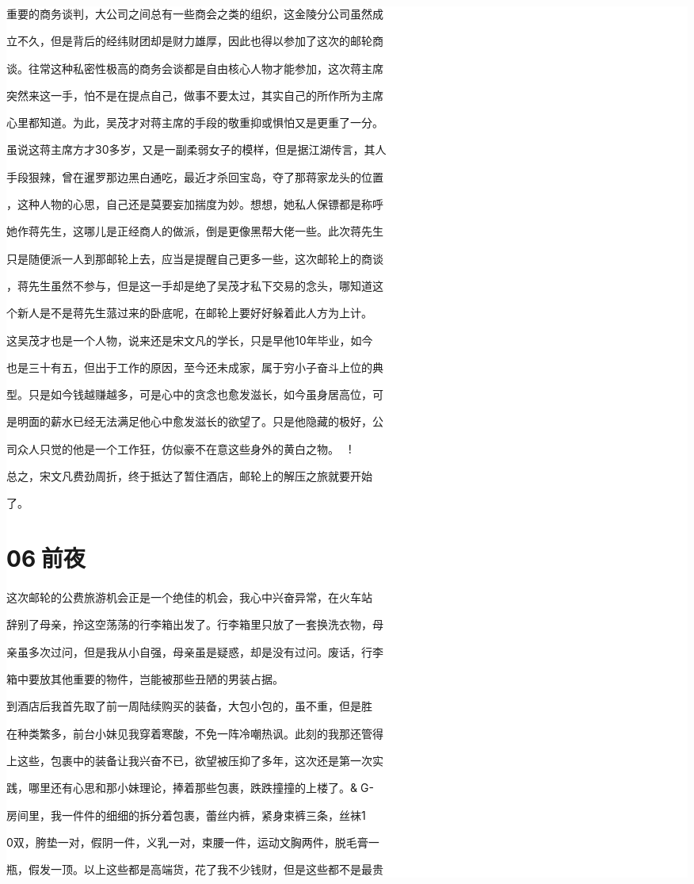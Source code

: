 重要的商务谈判，大公司之间总有一些商会之类的组织，这金陵分公司虽然成

立不久，但是背后的经纬财团却是财力雄厚，因此也得以参加了这次的邮轮商

谈。往常这种私密性极高的商务会谈都是自由核心人物才能参加，这次蒋主席

突然来这一手，怕不是在提点自己，做事不要太过，其实自己的所作所为主席

心里都知道。为此，吴茂才对蒋主席的手段的敬重抑或惧怕又是更重了一分。

虽说这蒋主席方才30多岁，又是一副柔弱女子的模样，但是据江湖传言，其人

手段狠辣，曾在暹罗那边黑白通吃，最近才杀回宝岛，夺了那蒋家龙头的位置

，这种人物的心思，自己还是莫要妄加揣度为妙。想想，她私人保镖都是称呼

她作蒋先生，这哪儿是正经商人的做派，倒是更像黑帮大佬一些。此次蒋先生

只是随便派一人到那邮轮上去，应当是提醒自己更多一些，这次邮轮上的商谈

，蒋先生虽然不参与，但是这一手却是绝了吴茂才私下交易的念头，哪知道这

个新人是不是蒋先生蒎过来的卧底呢，在邮轮上要好好躲着此人方为上计。

这吴茂才也是一个人物，说来还是宋文凡的学长，只是早他10年毕业，如今

也是三十有五，但出于工作的原因，至今还未成家，属于穷小子奋斗上位的典

型。只是如今钱越赚越多，可是心中的贪念也愈发滋长，如今虽身居高位，可

是明面的薪水已经无法满足他心中愈发滋长的欲望了。只是他隐藏的极好，公

司众人只觉的他是一个工作狂，仿似豪不在意这些身外的黄白之物。   !

总之，宋文凡费劲周折，终于抵达了暂住酒店，邮轮上的解压之旅就要开始

了。



# 06 前夜

这次邮轮的公费旅游机会正是一个绝佳的机会，我心中兴奋异常，在火车站

辞别了母亲，拎这空荡荡的行李箱出发了。行李箱里只放了一套换洗衣物，母

亲虽多次过问，但是我从小自强，母亲虽是疑惑，却是没有过问。废话，行李

箱中要放其他重要的物件，岂能被那些丑陋的男装占据。

到酒店后我首先取了前一周陆续购买的装备，大包小包的，虽不重，但是胜

在种类繁多，前台小妹见我穿着寒酸，不免一阵冷嘲热讽。此刻的我那还管得

上这些，包裹中的装备让我兴奋不已，欲望被压抑了多年，这次还是第一次实

践，哪里还有心思和那小妹理论，捧着那些包裹，跌跌撞撞的上楼了。& G-



房间里，我一件件的细细的拆分着包裹，蕾丝内裤，紧身束裤三条，丝袜1

0双，胯垫一对，假阴一件，义乳一对，束腰一件，运动文胸两件，脱毛膏一

瓶，假发一顶。以上这些都是高端货，花了我不少钱财，但是这些都不是最贵
